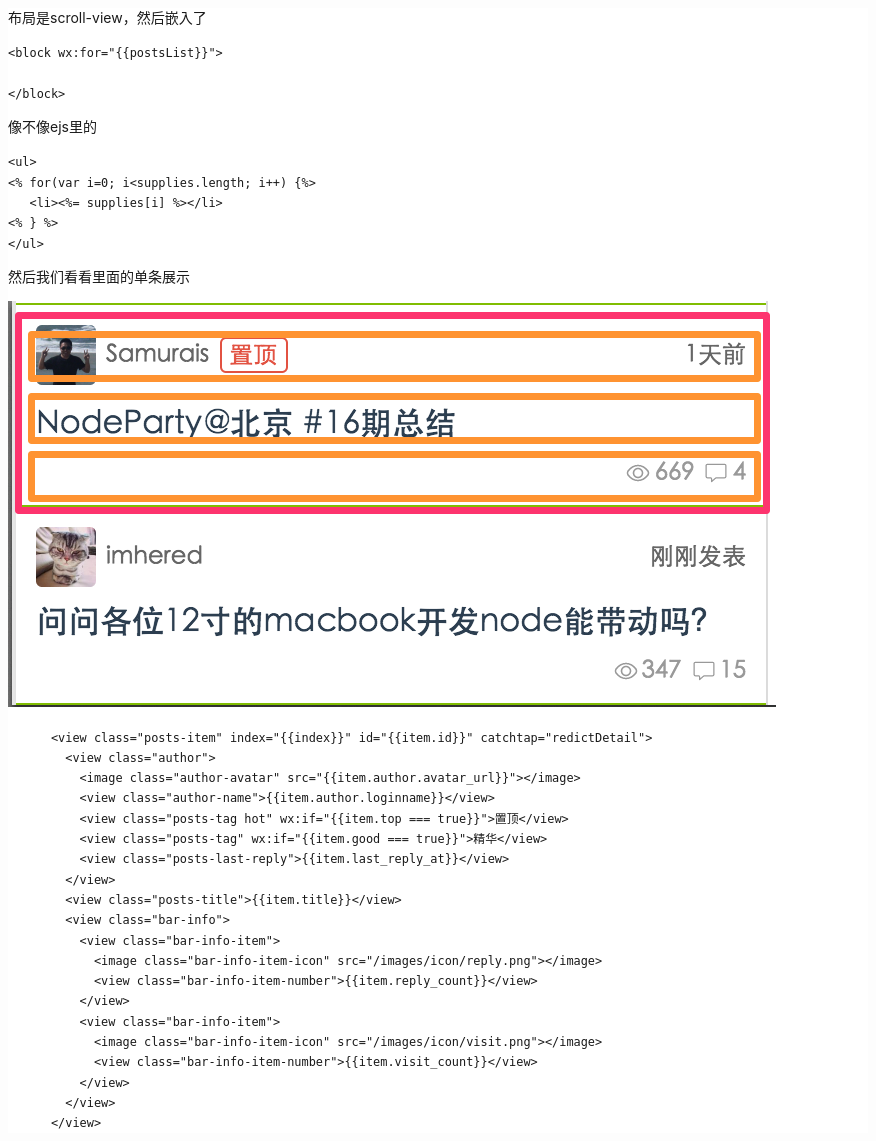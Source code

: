 布局是scroll-view，然后嵌入了

```
<block wx:for="{{postsList}}">
  
</block>
```

像不像ejs里的

```
<ul>
<% for(var i=0; i<supplies.length; i++) {%>
   <li><%= supplies[i] %></li>
<% } %>
</ul>
```

然后我们看看里面的单条展示

![Cell](images/cell.png)

```
      <view class="posts-item" index="{{index}}" id="{{item.id}}" catchtap="redictDetail">
        <view class="author">
          <image class="author-avatar" src="{{item.author.avatar_url}}"></image>
          <view class="author-name">{{item.author.loginname}}</view>
          <view class="posts-tag hot" wx:if="{{item.top === true}}">置顶</view>
          <view class="posts-tag" wx:if="{{item.good === true}}">精华</view>
          <view class="posts-last-reply">{{item.last_reply_at}}</view>
        </view>
        <view class="posts-title">{{item.title}}</view>
        <view class="bar-info">
          <view class="bar-info-item">
            <image class="bar-info-item-icon" src="/images/icon/reply.png"></image>
            <view class="bar-info-item-number">{{item.reply_count}}</view>
          </view>
          <view class="bar-info-item">
            <image class="bar-info-item-icon" src="/images/icon/visit.png"></image>
            <view class="bar-info-item-number">{{item.visit_count}}</view>
          </view>
        </view>
      </view>
```
